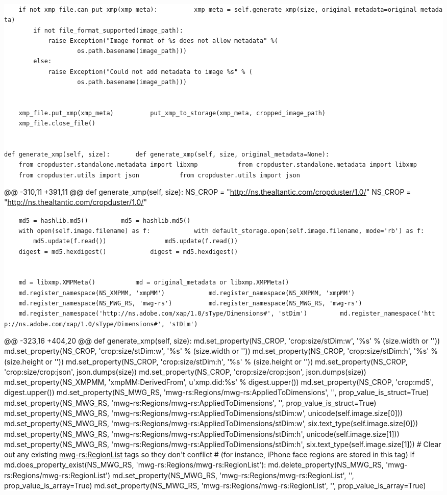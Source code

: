 
        if not xmp_file.can_put_xmp(xmp_meta):	        xmp_meta = self.generate_xmp(size, original_metadata=original_metadata)
            if not file_format_supported(image_path):	
                raise Exception("Image format of %s does not allow metadata" %(	
                        os.path.basename(image_path)))	
            else:	
                raise Exception("Could not add metadata to image %s" % (	
                        os.path.basename(image_path)))	


        xmp_file.put_xmp(xmp_meta)	        put_xmp_to_storage(xmp_meta, cropped_image_path)
        xmp_file.close_file()	


    def generate_xmp(self, size):	    def generate_xmp(self, size, original_metadata=None):
        from cropduster.standalone.metadata import libxmp	        from cropduster.standalone.metadata import libxmp
        from cropduster.utils import json	        from cropduster.utils import json


@@ -310,11 +391,11 @@ def generate_xmp(self, size):
        NS_CROP = "http://ns.thealtantic.com/cropduster/1.0/"	        NS_CROP = "http://ns.thealtantic.com/cropduster/1.0/"


        md5 = hashlib.md5()	        md5 = hashlib.md5()
        with open(self.image.filename) as f:	        with default_storage.open(self.image.filename, mode='rb') as f:
            md5.update(f.read())	            md5.update(f.read())
        digest = md5.hexdigest()	        digest = md5.hexdigest()


        md = libxmp.XMPMeta()	        md = original_metadata or libxmp.XMPMeta()
        md.register_namespace(NS_XMPMM, 'xmpMM')	        md.register_namespace(NS_XMPMM, 'xmpMM')
        md.register_namespace(NS_MWG_RS, 'mwg-rs')	        md.register_namespace(NS_MWG_RS, 'mwg-rs')
        md.register_namespace('http://ns.adobe.com/xap/1.0/sType/Dimensions#', 'stDim')	        md.register_namespace('http://ns.adobe.com/xap/1.0/sType/Dimensions#', 'stDim')
@@ -323,16 +404,20 @@ def generate_xmp(self, size):
        md.set_property(NS_CROP, 'crop:size/stDim:w', '%s' % (size.width or ''))	        md.set_property(NS_CROP, 'crop:size/stDim:w', '%s' % (size.width or ''))
        md.set_property(NS_CROP, 'crop:size/stDim:h', '%s' % (size.height or ''))	        md.set_property(NS_CROP, 'crop:size/stDim:h', '%s' % (size.height or ''))
        md.set_property(NS_CROP, 'crop:size/crop:json', json.dumps(size))	        md.set_property(NS_CROP, 'crop:size/crop:json', json.dumps(size))
        md.set_property(NS_XMPMM, 'xmpMM:DerivedFrom', u'xmp.did:%s' % digest.upper())	        md.set_property(NS_CROP, 'crop:md5', digest.upper())
        md.set_property(NS_MWG_RS, 'mwg-rs:Regions/mwg-rs:AppliedToDimensions', '', prop_value_is_struct=True)	        md.set_property(NS_MWG_RS, 'mwg-rs:Regions/mwg-rs:AppliedToDimensions', '', prop_value_is_struct=True)
        md.set_property(NS_MWG_RS, 'mwg-rs:Regions/mwg-rs:AppliedToDimensions/stDim:w', unicode(self.image.size[0]))	        md.set_property(NS_MWG_RS, 'mwg-rs:Regions/mwg-rs:AppliedToDimensions/stDim:w', six.text_type(self.image.size[0]))
        md.set_property(NS_MWG_RS, 'mwg-rs:Regions/mwg-rs:AppliedToDimensions/stDim:h', unicode(self.image.size[1]))	        md.set_property(NS_MWG_RS, 'mwg-rs:Regions/mwg-rs:AppliedToDimensions/stDim:h', six.text_type(self.image.size[1]))
        # Clear out any existing <mwg-rs:RegionList> tags so they don't conflict
        # (for instance, iPhone face regions are stored in this tag)
        if md.does_property_exist(NS_MWG_RS, 'mwg-rs:Regions/mwg-rs:RegionList'):
            md.delete_property(NS_MWG_RS, 'mwg-rs:Regions/mwg-rs:RegionList')
        md.set_property(NS_MWG_RS, 'mwg-rs:Regions/mwg-rs:RegionList', '', prop_value_is_array=True)	        md.set_property(NS_MWG_RS, 'mwg-rs:Regions/mwg-rs:RegionList', '', prop_value_is_array=True)